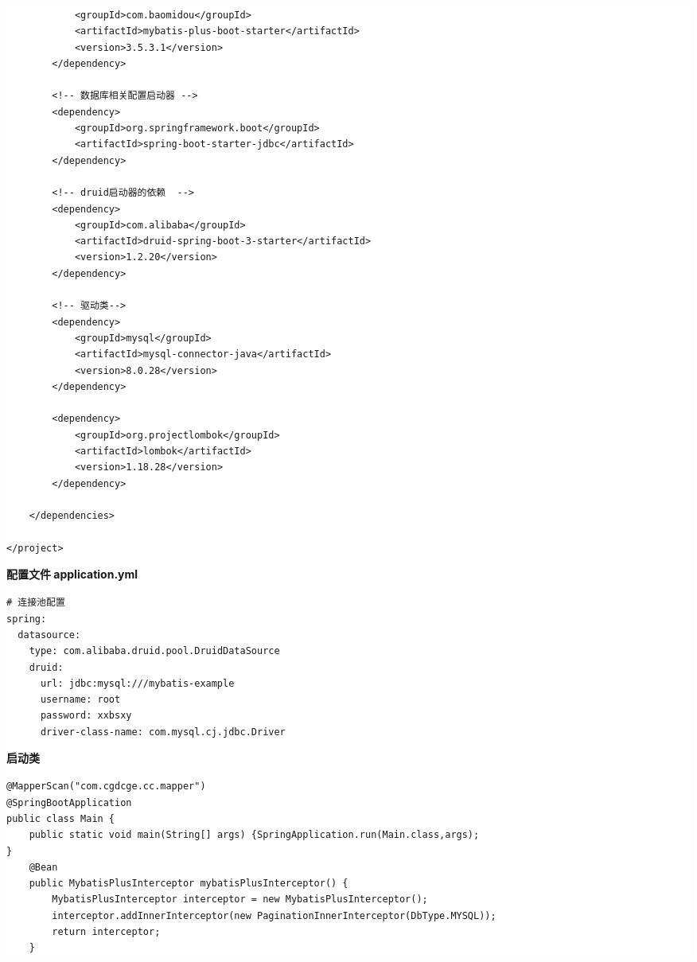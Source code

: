 ```
            <groupId>com.baomidou</groupId>
            <artifactId>mybatis-plus-boot-starter</artifactId>
            <version>3.5.3.1</version>
        </dependency>

        <!-- 数据库相关配置启动器 -->
        <dependency>
            <groupId>org.springframework.boot</groupId>
            <artifactId>spring-boot-starter-jdbc</artifactId>
        </dependency>

        <!-- druid启动器的依赖  -->
        <dependency>
            <groupId>com.alibaba</groupId>
            <artifactId>druid-spring-boot-3-starter</artifactId>
            <version>1.2.20</version>
        </dependency>

        <!-- 驱动类-->
        <dependency>
            <groupId>mysql</groupId>
            <artifactId>mysql-connector-java</artifactId>
            <version>8.0.28</version>
        </dependency>

        <dependency>
            <groupId>org.projectlombok</groupId>
            <artifactId>lombok</artifactId>
            <version>1.18.28</version>
        </dependency>

    </dependencies>

</project>
```

**配置文件 application.yml**

```
# 连接池配置
spring:
  datasource:
    type: com.alibaba.druid.pool.DruidDataSource
    druid:
      url: jdbc:mysql:///mybatis-example
      username: root
      password: xxbsxy
      driver-class-name: com.mysql.cj.jdbc.Driver
```

**启动类**

```
@MapperScan("com.cgdcge.cc.mapper")
@SpringBootApplication
public class Main {
    public static void main(String[] args) {SpringApplication.run(Main.class,args);
}
    @Bean
    public MybatisPlusInterceptor mybatisPlusInterceptor() {
        MybatisPlusInterceptor interceptor = new MybatisPlusInterceptor();
        interceptor.addInnerInterceptor(new PaginationInnerInterceptor(DbType.MYSQL));
        return interceptor;
    }

```